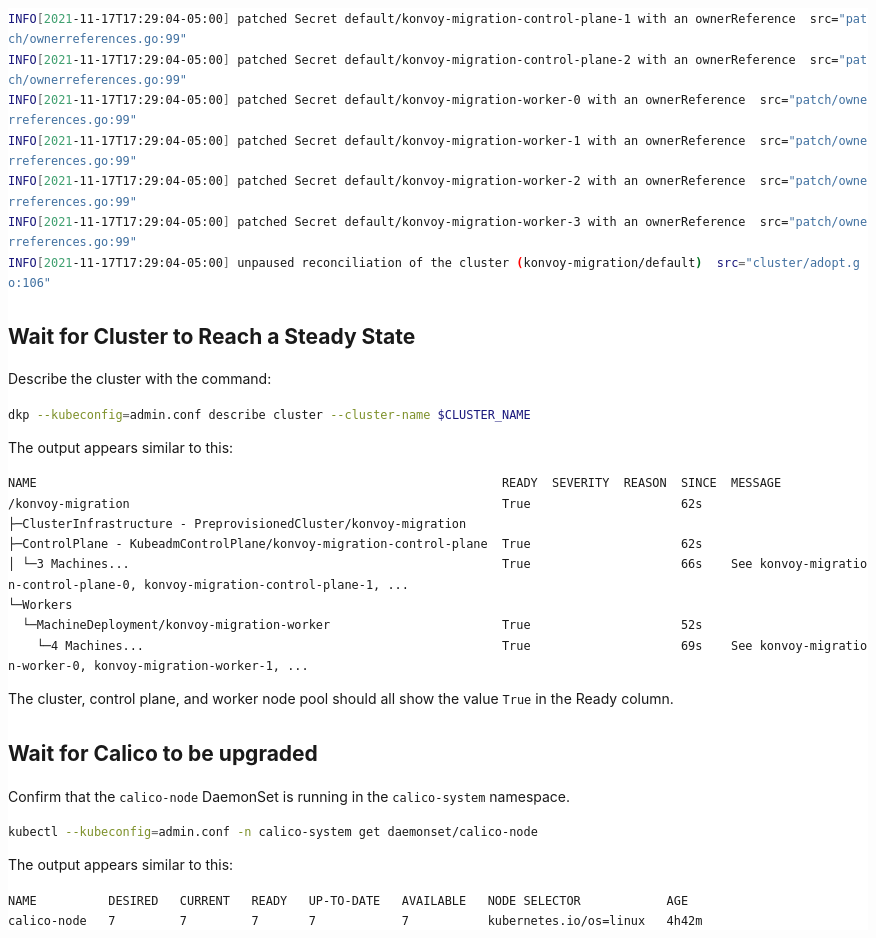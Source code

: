 ```sh
INFO[2021-11-17T17:29:04-05:00] patched Secret default/konvoy-migration-control-plane-1 with an ownerReference  src="patch/ownerreferences.go:99"
INFO[2021-11-17T17:29:04-05:00] patched Secret default/konvoy-migration-control-plane-2 with an ownerReference  src="patch/ownerreferences.go:99"
INFO[2021-11-17T17:29:04-05:00] patched Secret default/konvoy-migration-worker-0 with an ownerReference  src="patch/ownerreferences.go:99"
INFO[2021-11-17T17:29:04-05:00] patched Secret default/konvoy-migration-worker-1 with an ownerReference  src="patch/ownerreferences.go:99"
INFO[2021-11-17T17:29:04-05:00] patched Secret default/konvoy-migration-worker-2 with an ownerReference  src="patch/ownerreferences.go:99"
INFO[2021-11-17T17:29:04-05:00] patched Secret default/konvoy-migration-worker-3 with an ownerReference  src="patch/ownerreferences.go:99"
INFO[2021-11-17T17:29:04-05:00] unpaused reconciliation of the cluster (konvoy-migration/default)  src="cluster/adopt.go:106"
```

## Wait for Cluster to Reach a Steady State

Describe the cluster with the command:

```sh
dkp --kubeconfig=admin.conf describe cluster --cluster-name $CLUSTER_NAME
```

The output appears similar to this:

```shell=sh
NAME                                                                 READY  SEVERITY  REASON  SINCE  MESSAGE
/konvoy-migration                                                    True                     62s
├─ClusterInfrastructure - PreprovisionedCluster/konvoy-migration
├─ControlPlane - KubeadmControlPlane/konvoy-migration-control-plane  True                     62s
│ └─3 Machines...                                                    True                     66s    See konvoy-migration-control-plane-0, konvoy-migration-control-plane-1, ...
└─Workers
  └─MachineDeployment/konvoy-migration-worker                        True                     52s
    └─4 Machines...                                                  True                     69s    See konvoy-migration-worker-0, konvoy-migration-worker-1, ...
```

The cluster, control plane, and worker node pool should all show the value `True` in the Ready column.

## Wait for Calico to be upgraded

Confirm that the `calico-node` DaemonSet is running in the `calico-system` namespace.

```sh
kubectl --kubeconfig=admin.conf -n calico-system get daemonset/calico-node
```

The output appears similar to this:

```sh
NAME          DESIRED   CURRENT   READY   UP-TO-DATE   AVAILABLE   NODE SELECTOR            AGE
calico-node   7         7         7       7            7           kubernetes.io/os=linux   4h42m
```
